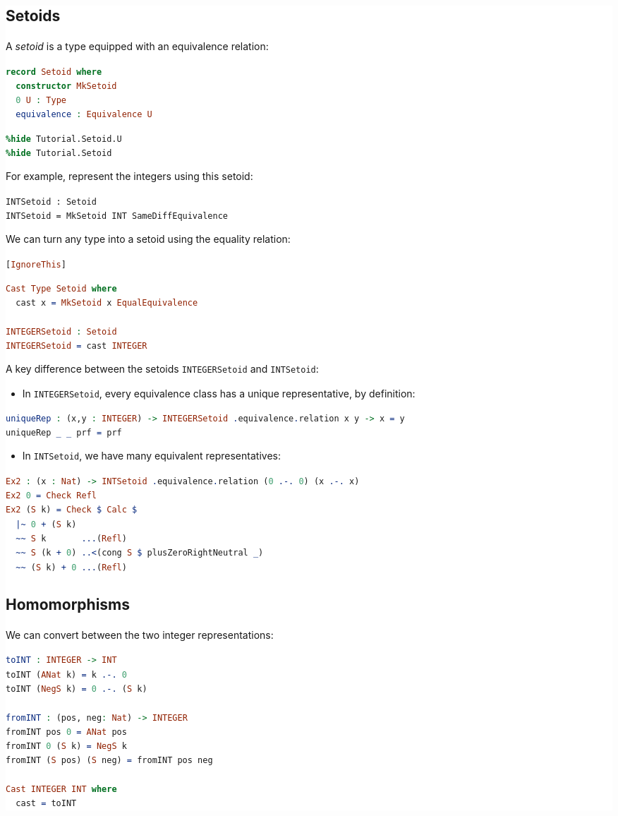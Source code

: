 
## Setoids

A _setoid_ is a type equipped with an equivalence relation:
```idris
record Setoid where
  constructor MkSetoid
  0 U : Type
  equivalence : Equivalence U
```
```idris hide
%hide Tutorial.Setoid.U
%hide Tutorial.Setoid
```
For example, represent the integers using this setoid:
```idris2
INTSetoid : Setoid
INTSetoid = MkSetoid INT SameDiffEquivalence
```

We can turn any type into a setoid using the equality relation:
```idris hide
[IgnoreThis]
```
```idris
Cast Type Setoid where
  cast x = MkSetoid x EqualEquivalence

INTEGERSetoid : Setoid
INTEGERSetoid = cast INTEGER
```
A key difference between the setoids `INTEGERSetoid` and `INTSetoid`:

* In `INTEGERSetoid`, every equivalence class has a unique representative,
by definition:
```idris
uniqueRep : (x,y : INTEGER) -> INTEGERSetoid .equivalence.relation x y -> x = y
uniqueRep _ _ prf = prf
```

* In `INTSetoid`, we have many equivalent representatives:
```idris
Ex2 : (x : Nat) -> INTSetoid .equivalence.relation (0 .-. 0) (x .-. x)
Ex2 0 = Check Refl
Ex2 (S k) = Check $ Calc $
  |~ 0 + (S k)
  ~~ S k       ...(Refl)
  ~~ S (k + 0) ..<(cong S $ plusZeroRightNeutral _)
  ~~ (S k) + 0 ...(Refl)
```

## Homomorphisms

We can convert between the two integer representations:
```idris
toINT : INTEGER -> INT
toINT (ANat k) = k .-. 0
toINT (NegS k) = 0 .-. (S k)

fromINT : (pos, neg: Nat) -> INTEGER
fromINT pos 0 = ANat pos
fromINT 0 (S k) = NegS k
fromINT (S pos) (S neg) = fromINT pos neg

Cast INTEGER INT where
  cast = toINT

```